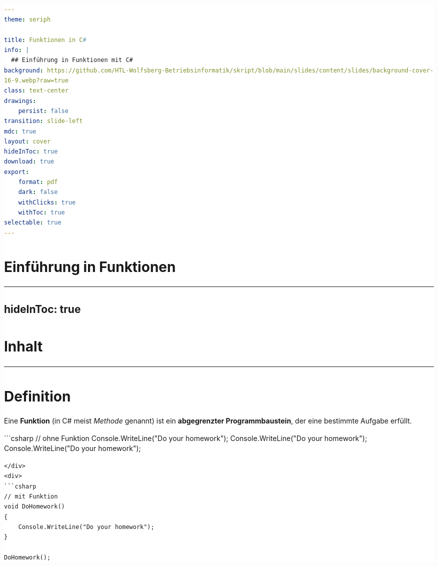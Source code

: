 ```yaml
---
theme: seriph

title: Funktionen in C#
info: |
  ## Einführung in Funktionen mit C#
background: https://github.com/HTL-Wolfsberg-Betriebsinformatik/skript/blob/main/slides/content/slides/background-cover-16-9.webp?raw=true
class: text-center
drawings:
    persist: false
transition: slide-left
mdc: true
layout: cover
hideInToc: true
download: true
export:
    format: pdf
    dark: false
    withClicks: true
    withToc: true
selectable: true
---
```


# Einführung in Funktionen

---
hideInToc: true
---

# Inhalt

<Toc minDepth="1" maxDepth="1" />

---

# Definition

Eine **Funktion** (in C# meist *Methode* genannt) ist ein **abgegrenzter Programmbaustein**, der eine bestimmte Aufgabe erfüllt.


<div class="grid grid-cols-2 gap-16">
<div>    
```csharp
// ohne Funktion
Console.WriteLine("Do your homework");
Console.WriteLine("Do your homework");
Console.WriteLine("Do your homework");

```
</div>
<div>    
```csharp
// mit Funktion
void DoHomework()
{
    Console.WriteLine("Do your homework");
}

DoHomework();
```